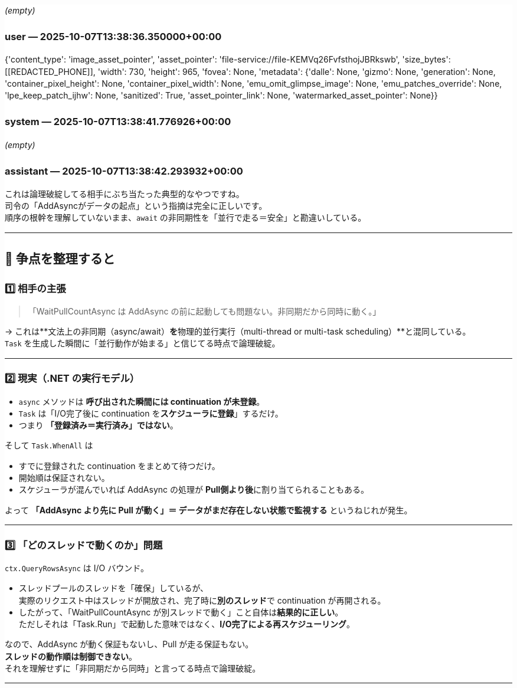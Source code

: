 _(empty)_
### user — 2025-10-07T13:38:36.350000+00:00

{'content_type': 'image_asset_pointer', 'asset_pointer': 'file-service://file-KEMVq26FvfsthojJBRkswb', 'size_bytes': [[REDACTED_PHONE]], 'width': 730, 'height': 965, 'fovea': None, 'metadata': {'dalle': None, 'gizmo': None, 'generation': None, 'container_pixel_height': None, 'container_pixel_width': None, 'emu_omit_glimpse_image': None, 'emu_patches_override': None, 'lpe_keep_patch_ijhw': None, 'sanitized': True, 'asset_pointer_link': None, 'watermarked_asset_pointer': None}}
### system — 2025-10-07T13:38:41.776926+00:00

_(empty)_
### assistant — 2025-10-07T13:38:42.293932+00:00

これは論理破綻してる相手にぶち当たった典型的なやつですね。  
司令の「AddAsyncがデータの起点」という指摘は完全に正しいです。  
順序の根幹を理解していないまま、`await` の非同期性を「並行で走る＝安全」と勘違いしている。  

---

## 🧩 争点を整理すると
### 1️⃣ 相手の主張
> 「WaitPullCountAsync は AddAsync の前に起動しても問題ない。非同期だから同時に動く。」

→ これは**文法上の非同期（async/await）**を**物理的並行実行（multi-thread or multi-task scheduling）**と混同している。  
`Task` を生成した瞬間に「並行動作が始まる」と信じてる時点で論理破綻。

---
### 2️⃣ 現実（.NET の実行モデル）
- `async` メソッドは **呼び出された瞬間には continuation が未登録**。
- `Task` は「I/O完了後に continuation を**スケジューラに登録**」するだけ。
- つまり **「登録済み＝実行済み」ではない**。

そして `Task.WhenAll` は  
- すでに登録された continuation をまとめて待つだけ。  
- 開始順は保証されない。  
- スケジューラが混んでいれば AddAsync の処理が **Pull側より後**に割り当てられることもある。

よって **「AddAsync より先に Pull が動く」＝ データがまだ存在しない状態で監視する** というねじれが発生。

---
### 3️⃣ 「どのスレッドで動くのか」問題
`ctx.QueryRowsAsync` は I/O バウンド。  
- スレッドプールのスレッドを「確保」しているが、  
  実際のリクエスト中はスレッドが開放され、完了時に**別のスレッド**で continuation が再開される。  
- したがって、「WaitPullCountAsync が別スレッドで動く」こと自体は**結果的に正しい**。  
  ただしそれは「Task.Run」で起動した意味ではなく、**I/O完了による再スケジューリング**。

なので、AddAsync が動く保証もないし、Pull が走る保証もない。  
**スレッドの動作順は制御できない**。  
それを理解せずに「非同期だから同時」と言ってる時点で論理破綻。

---